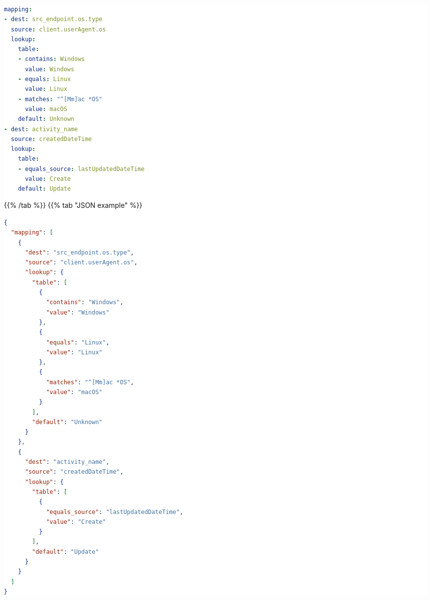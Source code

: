```yaml
mapping:
- dest: src_endpoint.os.type
  source: client.userAgent.os
  lookup:
    table:
    - contains: Windows
      value: Windows
    - equals: Linux
      value: Linux
    - matches: "^[Mm]ac *OS"
      value: macOS
    default: Unknown
- dest: activity_name
  source: createdDateTime
  lookup:
    table:
    - equals_source: lastUpdatedDateTime
      value: Create
    default: Update
```

{{% /tab %}}
{{% tab "JSON example" %}}

```json
{
  "mapping": [
    {
      "dest": "src_endpoint.os.type",
      "source": "client.userAgent.os",
      "lookup": {
        "table": [
          {
            "contains": "Windows",
            "value": "Windows"
          },
          {
            "equals": "Linux",
            "value": "Linux"
          },
          {
            "matches": "^[Mm]ac *OS",
            "value": "macOS"
          }
        ],
        "default": "Unknown"
      }
    },
    {
      "dest": "activity_name",
      "source": "createdDateTime",
      "lookup": {
        "table": [
          {
            "equals_source": "lastUpdatedDateTime",
            "value": "Create"
          }
        ],
        "default": "Update"
      }
    }
  ]
}
```


[1]: https://schema.ocsf.io/1.3.0/classes/authentication?extensions=